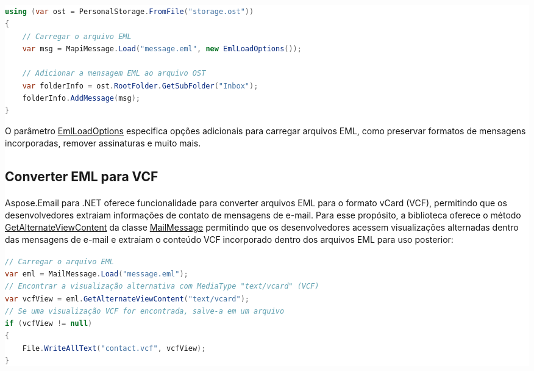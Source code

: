 ```cs
using (var ost = PersonalStorage.FromFile("storage.ost"))
{
    // Carregar o arquivo EML
    var msg = MapiMessage.Load("message.eml", new EmlLoadOptions());

    // Adicionar a mensagem EML ao arquivo OST
    var folderInfo = ost.RootFolder.GetSubFolder("Inbox");
    folderInfo.AddMessage(msg);
}
```
O parâmetro [EmlLoadOptions](https://reference.aspose.com/email/net/aspose.email/emlloadoptions/#emlloadoptions-class) especifica opções adicionais para carregar arquivos EML, como preservar formatos de mensagens incorporadas, remover assinaturas e muito mais. 

## **Converter EML para VCF**

Aspose.Email para .NET oferece funcionalidade para converter arquivos EML para o formato vCard (VCF), permitindo que os desenvolvedores extraiam informações de contato de mensagens de e-mail. Para esse propósito, a biblioteca oferece o método [GetAlternateViewContent](https://reference.aspose.com/email/net/aspose.email/mailmessage/getalternateviewcontent/) da classe [MailMessage](https://reference.aspose.com/email/net/aspose.email/mailmessage/#mailmessage-class) permitindo que os desenvolvedores acessem visualizações alternadas dentro das mensagens de e-mail e extraiam o conteúdo VCF incorporado dentro dos arquivos EML para uso posterior:

```cs
// Carregar o arquivo EML
var eml = MailMessage.Load("message.eml");
// Encontrar a visualização alternativa com MediaType "text/vcard" (VCF)
var vcfView = eml.GetAlternateViewContent("text/vcard");
// Se uma visualização VCF for encontrada, salve-a em um arquivo
if (vcfView != null)
{
    File.WriteAllText("contact.vcf", vcfView);
}
```